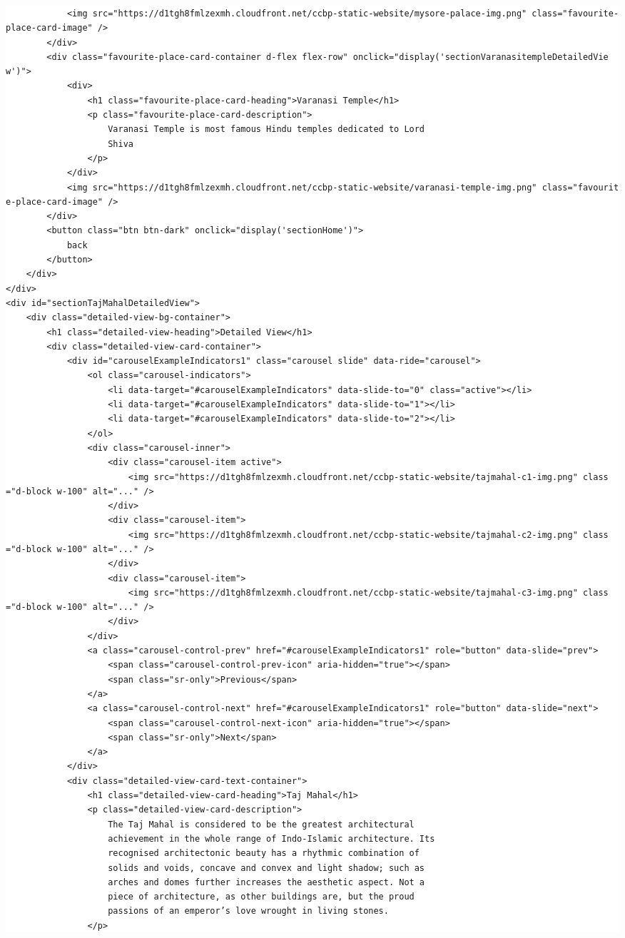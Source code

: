                <img src="https://d1tgh8fmlzexmh.cloudfront.net/ccbp-static-website/mysore-palace-img.png" class="favourite-place-card-image" />
            </div>
            <div class="favourite-place-card-container d-flex flex-row" onclick="display('sectionVaranasitempleDetailedView')">
                <div>
                    <h1 class="favourite-place-card-heading">Varanasi Temple</h1>
                    <p class="favourite-place-card-description">
                        Varanasi Temple is most famous Hindu temples dedicated to Lord
                        Shiva
                    </p>
                </div>
                <img src="https://d1tgh8fmlzexmh.cloudfront.net/ccbp-static-website/varanasi-temple-img.png" class="favourite-place-card-image" />
            </div>
            <button class="btn btn-dark" onclick="display('sectionHome')">
                back
            </button>
        </div>
    </div>
    <div id="sectionTajMahalDetailedView">
        <div class="detailed-view-bg-container">
            <h1 class="detailed-view-heading">Detailed View</h1>
            <div class="detailed-view-card-container">
                <div id="carouselExampleIndicators1" class="carousel slide" data-ride="carousel">
                    <ol class="carousel-indicators">
                        <li data-target="#carouselExampleIndicators" data-slide-to="0" class="active"></li>
                        <li data-target="#carouselExampleIndicators" data-slide-to="1"></li>
                        <li data-target="#carouselExampleIndicators" data-slide-to="2"></li>
                    </ol>
                    <div class="carousel-inner">
                        <div class="carousel-item active">
                            <img src="https://d1tgh8fmlzexmh.cloudfront.net/ccbp-static-website/tajmahal-c1-img.png" class="d-block w-100" alt="..." />
                        </div>
                        <div class="carousel-item">
                            <img src="https://d1tgh8fmlzexmh.cloudfront.net/ccbp-static-website/tajmahal-c2-img.png" class="d-block w-100" alt="..." />
                        </div>
                        <div class="carousel-item">
                            <img src="https://d1tgh8fmlzexmh.cloudfront.net/ccbp-static-website/tajmahal-c3-img.png" class="d-block w-100" alt="..." />
                        </div>
                    </div>
                    <a class="carousel-control-prev" href="#carouselExampleIndicators1" role="button" data-slide="prev">
                        <span class="carousel-control-prev-icon" aria-hidden="true"></span>
                        <span class="sr-only">Previous</span>
                    </a>
                    <a class="carousel-control-next" href="#carouselExampleIndicators1" role="button" data-slide="next">
                        <span class="carousel-control-next-icon" aria-hidden="true"></span>
                        <span class="sr-only">Next</span>
                    </a>
                </div>
                <div class="detailed-view-card-text-container">
                    <h1 class="detailed-view-card-heading">Taj Mahal</h1>
                    <p class="detailed-view-card-description">
                        The Taj Mahal is considered to be the greatest architectural
                        achievement in the whole range of Indo-Islamic architecture. Its
                        recognised architectonic beauty has a rhythmic combination of
                        solids and voids, concave and convex and light shadow; such as
                        arches and domes further increases the aesthetic aspect. Not a
                        piece of architecture, as other buildings are, but the proud
                        passions of an emperor’s love wrought in living stones.
                    </p>